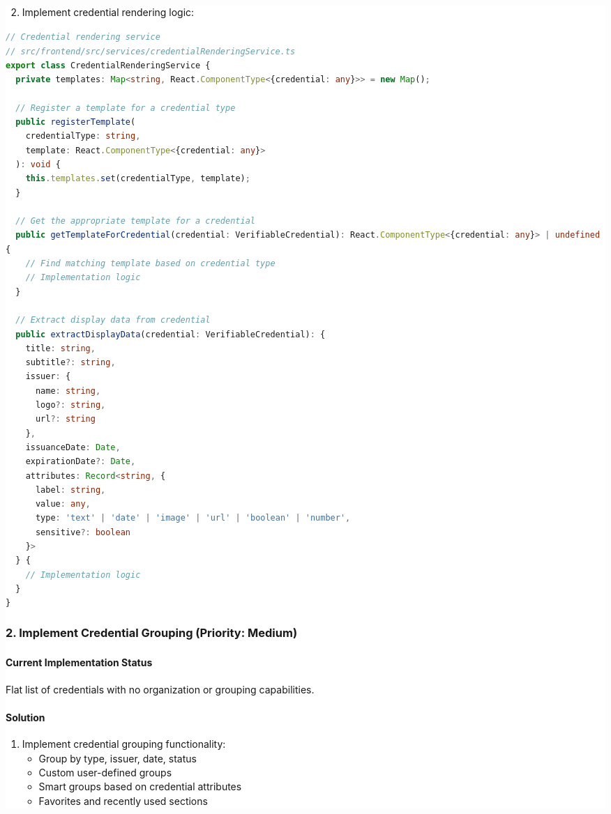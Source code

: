 2. Implement credential rendering logic:
```typescript
// Credential rendering service
// src/frontend/src/services/credentialRenderingService.ts
export class CredentialRenderingService {
  private templates: Map<string, React.ComponentType<{credential: any}>> = new Map();
  
  // Register a template for a credential type
  public registerTemplate(
    credentialType: string,
    template: React.ComponentType<{credential: any}>
  ): void {
    this.templates.set(credentialType, template);
  }
  
  // Get the appropriate template for a credential
  public getTemplateForCredential(credential: VerifiableCredential): React.ComponentType<{credential: any}> | undefined {
    // Find matching template based on credential type
    // Implementation logic
  }
  
  // Extract display data from credential
  public extractDisplayData(credential: VerifiableCredential): {
    title: string,
    subtitle?: string,
    issuer: {
      name: string,
      logo?: string,
      url?: string
    },
    issuanceDate: Date,
    expirationDate?: Date,
    attributes: Record<string, {
      label: string,
      value: any,
      type: 'text' | 'date' | 'image' | 'url' | 'boolean' | 'number',
      sensitive?: boolean
    }>
  } {
    // Implementation logic
  }
}
```

### 2. Implement Credential Grouping (Priority: Medium)

#### Current Implementation Status
Flat list of credentials with no organization or grouping capabilities.

#### Solution
1. Implement credential grouping functionality:
   - Group by type, issuer, date, status
   - Custom user-defined groups
   - Smart groups based on credential attributes
   - Favorites and recently used sections
